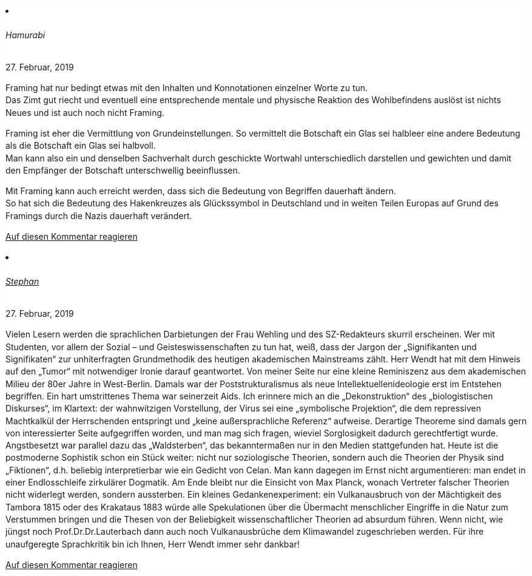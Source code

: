 
</li>
<li class="comment odd alt thread-even depth-1 clearfix" id="li-comment-8785">
<h6 class="author">Hamurabi</h6> <span class="date">27. Februar, 2019</span>



Framing hat nur bedingt etwas mit den Inhalten und Konnotationen einzelner Worte zu tun.<br>
Das Zimt gut riecht und eventuell eine entsprechende mentale und physische Reaktion des Wohlbefindens auslöst ist nichts Neues und ist auch noch nicht Framing.

Framing ist eher die Vermittlung von Grundeinstellungen. So vermittelt die Botschaft ein Glas sei halbleer eine andere Bedeutung als die Botschaft ein Glas sei halbvoll.<br>
Man kann also ein und denselben Sachverhalt durch geschickte Wortwahl unterschiedlich darstellen und gewichten und damit den Empfänger der Botschaft unterschwellig beeinflussen. 

Mit Framing kann auch erreicht werden, dass sich die Bedeutung von Begriffen dauerhaft ändern.<br>
So hat sich die Bedeutung des Hakenkreuzes als Glückssymbol in Deutschland und in weiten Teilen Europas auf Grund des Framings durch die Nazis dauerhaft verändert.

<a rel="nofollow" class="comment-reply-link" href="#comment-8785" data-commentid="8785" data-postid="8383" data-belowelement="comment-8785" data-respondelement="respond" data-replyto="Antworte auf Hamurabi" aria-label="Antworte auf Hamurabi">Auf diesen Kommentar reagieren</a> 


</li>
<li class="comment even thread-odd thread-alt depth-1 clearfix" id="li-comment-8787">
<h6 class="author"><a href="http://Wochenrückblick" class="url" rel="ugc external nofollow">Stephan</a></h6> <span class="date">27. Februar, 2019</span>



Vielen Lesern werden die sprachlichen Darbietungen der Frau Wehling und des SZ-Redakteurs skurril erscheinen. Wer mit Studenten, vor allem der Sozial – und Geisteswissenschaften zu tun hat, weiß, dass der Jargon der „Signifikanten und Signifikaten“ zur unhiterfragten Grundmethodik des heutigen akademischen Mainstreams zählt. Herr Wendt hat mit dem Hinweis auf den „Tumor“ mit notwendiger Ironie darauf geantwortet. Von meiner Seite nur eine kleine Reminiszenz aus dem akademischen Milieu der 80er Jahre in West-Berlin. Damals war der Poststrukturalismus als neue Intellektuellenideologie erst im Entstehen begriffen. Ein hart umstrittenes Thema war seinerzeit Aids. Ich erinnere mich an die „Dekonstruktion“ des „biologistischen Diskurses“, im Klartext: der wahnwitzigen Vorstellung, der Virus sei eine „symbolische Projektion“, die dem repressiven Machtkalkül der Herrschenden entspringt und „keine außersprachliche Referenz“ aufweise. Derartige Theoreme sind damals gern von interessierter Seite aufgegriffen worden, und man mag sich fragen, wieviel Sorglosigkeit dadurch gerechtfertigt wurde. Angstbesetzt war parallel dazu das „Waldsterben“, das bekanntermaßen nur in den Medien stattgefunden hat. Heute ist die postmoderne Sophistik schon ein Stück weiter: nicht nur soziologische Theorien, sondern auch die Theorien der Physik sind „Fiktionen“, d.h. beliebig interpretierbar wie ein Gedicht von Celan. Man kann dagegen im Ernst nicht argumentieren: man endet in einer Endlosschleife zirkulärer Dogmatik. Am Ende bleibt nur die Einsicht von Max Planck, wonach Vertreter falscher Theorien nicht widerlegt werden, sondern aussterben. Ein kleines Gedankenexperiment: ein Vulkanausbruch von der Mächtigkeit des Tambora 1815 oder des Krakataus 1883 würde alle Spekulationen über die Übermacht menschlicher Eingriffe in die Natur zum Verstummen bringen und die Thesen von der Beliebigkeit wissenschaftlicher Theorien ad absurdum führen. Wenn nicht, wie jüngst noch Prof.Dr.Dr.Lauterbach dann auch noch Vulkanausbrüche dem Klimawandel zugeschrieben werden. Für ihre unaufgeregte Sprachkritik bin ich Ihnen, Herr Wendt immer sehr dankbar!

<a rel="nofollow" class="comment-reply-link" href="#comment-8787" data-commentid="8787" data-postid="8383" data-belowelement="comment-8787" data-respondelement="respond" data-replyto="Antworte auf Stephan" aria-label="Antworte auf Stephan">Auf diesen Kommentar reagieren</a> 
